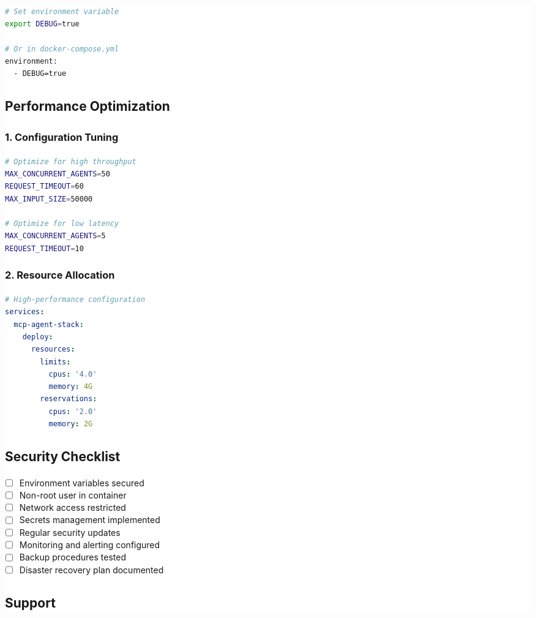 ```bash
# Set environment variable
export DEBUG=true

# Or in docker-compose.yml
environment:
  - DEBUG=true
```

## Performance Optimization

### 1. Configuration Tuning

```bash
# Optimize for high throughput
MAX_CONCURRENT_AGENTS=50
REQUEST_TIMEOUT=60
MAX_INPUT_SIZE=50000

# Optimize for low latency
MAX_CONCURRENT_AGENTS=5
REQUEST_TIMEOUT=10
```

### 2. Resource Allocation

```yaml
# High-performance configuration
services:
  mcp-agent-stack:
    deploy:
      resources:
        limits:
          cpus: '4.0'
          memory: 4G
        reservations:
          cpus: '2.0'
          memory: 2G
```

## Security Checklist

- [ ] Environment variables secured
- [ ] Non-root user in container
- [ ] Network access restricted
- [ ] Secrets management implemented
- [ ] Regular security updates
- [ ] Monitoring and alerting configured
- [ ] Backup procedures tested
- [ ] Disaster recovery plan documented

## Support
